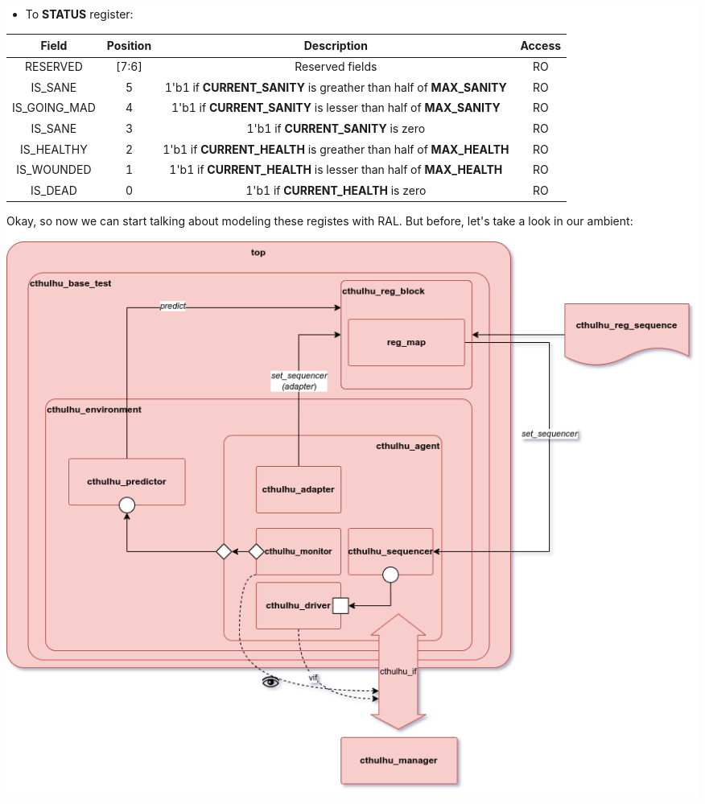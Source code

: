 - To **STATUS** register:


|    **Field**   | **Position**|                                                **Description**                                             | **Access** |
|:--------------:|:-----------:|:----------------------------------------------------------------------------------------------------------:|:----------:|
| RESERVED       | [7:6]       | Reserved fields                                                                                            | RO         |
| IS_SANE        | 5           | 1'b1 if **CURRENT_SANITY** is greather than half of **MAX_SANITY**                                         | RO         |
| IS_GOING_MAD   | 4           | 1'b1 if **CURRENT_SANITY** is lesser than half of **MAX_SANITY**                                           | RO         |
| IS_SANE        | 3           | 1'b1 if **CURRENT_SANITY** is zero                                                                         | RO         |
| IS_HEALTHY     | 2           | 1'b1 if **CURRENT_HEALTH** is greather than half of **MAX_HEALTH**                                         | RO         |
| IS_WOUNDED     | 1           | 1'b1 if **CURRENT_HEALTH** is lesser than half of **MAX_HEALTH**                                           | RO         |
| IS_DEAD        | 0           | 1'b1 if **CURRENT_HEALTH** is zero                                                                         | RO         |


Okay, so now we can start talking about modeling these registes with RAL. But before, let's take a look in our ambient:

![UVM environment](/assets/zero_percent_diagram.png)
